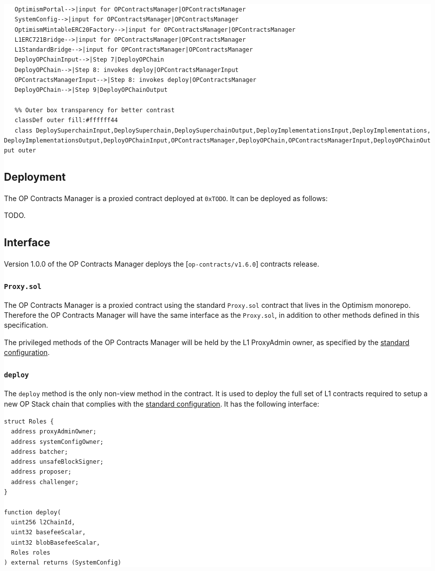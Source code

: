 ```mermaid
   OptimismPortal-->|input for OPContractsManager|OPContractsManager
   SystemConfig-->|input for OPContractsManager|OPContractsManager
   OptimismMintableERC20Factory-->|input for OPContractsManager|OPContractsManager
   L1ERC721Bridge-->|input for OPContractsManager|OPContractsManager
   L1StandardBridge-->|input for OPContractsManager|OPContractsManager
   DeployOPChainInput-->|Step 7|DeployOPChain
   DeployOPChain-->|Step 8: invokes deploy|OPContractsManagerInput
   OPContractsManagerInput-->|Step 8: invokes deploy|OPContractsManager
   DeployOPChain-->|Step 9|DeployOPChainOutput

   %% Outer box transparency for better contrast
   classDef outer fill:#ffffff44
   class DeploySuperchainInput,DeploySuperchain,DeploySuperchainOutput,DeployImplementationsInput,DeployImplementations,DeployImplementationsOutput,DeployOPChainInput,OPContractsManager,DeployOPChain,OPContractsManagerInput,DeployOPChainOutput outer
```


## Deployment

The OP Contracts Manager is a proxied contract deployed at `0xTODO`. It can be deployed as follows:

TODO.

## Interface

Version 1.0.0 of the OP Contracts Manager deploys the [`op-contracts/v1.6.0`]
contracts release.

### `Proxy.sol`

The OP Contracts Manager is a proxied contract using the standard `Proxy.sol` contract that lives in
the Optimism monorepo. Therefore the OP Contracts Manager will have the same interface as the
`Proxy.sol`, in addition to other methods defined in this specification.

The privileged methods of the OP Contracts Manager will be held by the L1 ProxyAdmin owner, as
specified by the [standard configuration].

### `deploy`

The `deploy` method is the only non-view method in the contract. It is used to
deploy the full set of L1 contracts required to setup a new OP Stack chain that
complies with the [standard configuration]. It has the following interface:

```solidity
struct Roles {
  address proxyAdminOwner;
  address systemConfigOwner;
  address batcher;
  address unsafeBlockSigner;
  address proposer;
  address challenger;
}

function deploy(
  uint256 l2ChainId,
  uint32 basefeeScalar,
  uint32 blobBasefeeScalar,
  Roles roles
) external returns (SystemConfig)
```


[`op-contracts/v1.4.0`]: https://github.com/ethereum-optimism/optimism/releases/tag/op-contracts%2Fv1.6.0
[Optimism Monorepo releases]: https://github.com/ethereum-optimism/optimism/releases
[contract releases]: https://github.com/ethereum-optimism/optimism/blob/develop/packages/contracts-bedrock/VERSIONING.md
[standard configuration]: ../protocol/configurability.md
[superchain registry]: https://github.com/ethereum-optimism/superchain-registry
[ethereum-lists/chains]: https://github.com/ethereum-lists/chains
[Batch Inbox]: ../protocol/configurability.md#consensus-parameters